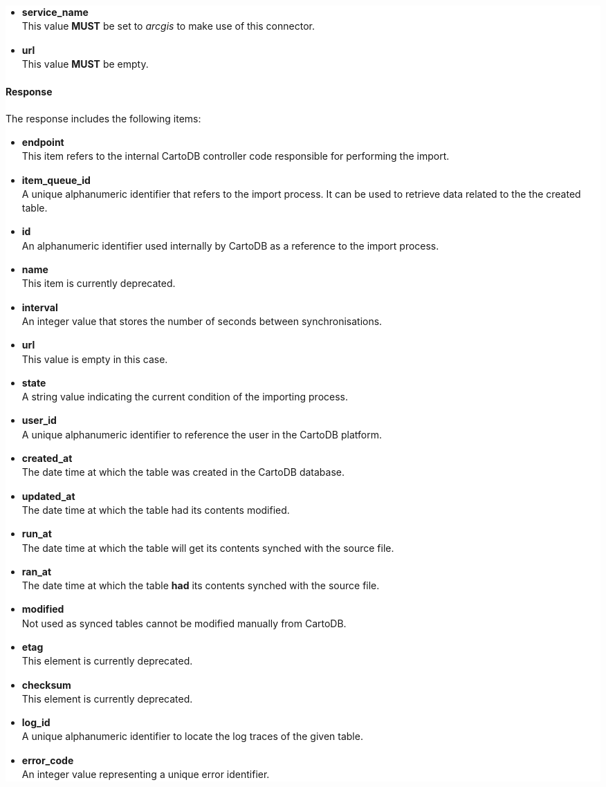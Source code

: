 - **service_name**  
  This value **MUST** be set to *arcgis* to make use of this connector.

- **url**  
  This value **MUST** be empty.

#### Response

The response includes the following items:

- **endpoint**  
  This item refers to the internal CartoDB controller code responsible for performing the import.
  
- **item_queue_id**  
  A unique alphanumeric identifier that refers to the import process. It can be used to retrieve data related to the the created table.
  
- **id**  
  An alphanumeric identifier used internally by CartoDB as a reference to the import process.
  
- **name**  
  This item is currently deprecated.
  
- **interval**  
  An integer value that stores the number of seconds between synchronisations.

- **url**  
  This value is empty in this case.

- **state**  
  A string value indicating the current condition of the importing process.
  
- **user_id**  
  A unique alphanumeric identifier to reference the user in the CartoDB platform.
  
- **created_at**  
  The date time at which the table was created in the CartoDB database.
  
- **updated_at**  
  The date time at which the table had its contents modified.
  
- **run_at**  
  The date time at which the table will get its contents synched with the source file.
  
- **ran_at**  
  The date time at which the table **had** its contents synched with the source file.
  
- **modified**  
  Not used as synced tables cannot be modified manually from CartoDB.
  
- **etag**  
  This element is currently deprecated.
  
- **checksum**  
  This element is currently deprecated.
  
- **log_id**  
  A unique alphanumeric identifier to locate the log traces of the given table.
  
- **error_code**  
  An integer value representing a unique error identifier.
  